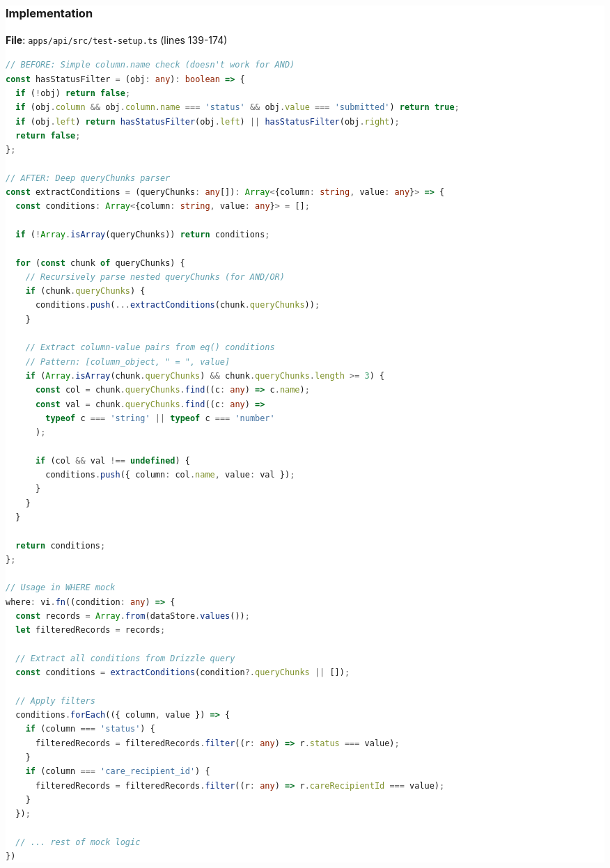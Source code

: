 ### Implementation

**File**: `apps/api/src/test-setup.ts` (lines 139-174)

```typescript
// BEFORE: Simple column.name check (doesn't work for AND)
const hasStatusFilter = (obj: any): boolean => {
  if (!obj) return false;
  if (obj.column && obj.column.name === 'status' && obj.value === 'submitted') return true;
  if (obj.left) return hasStatusFilter(obj.left) || hasStatusFilter(obj.right);
  return false;
};

// AFTER: Deep queryChunks parser
const extractConditions = (queryChunks: any[]): Array<{column: string, value: any}> => {
  const conditions: Array<{column: string, value: any}> = [];

  if (!Array.isArray(queryChunks)) return conditions;

  for (const chunk of queryChunks) {
    // Recursively parse nested queryChunks (for AND/OR)
    if (chunk.queryChunks) {
      conditions.push(...extractConditions(chunk.queryChunks));
    }

    // Extract column-value pairs from eq() conditions
    // Pattern: [column_object, " = ", value]
    if (Array.isArray(chunk.queryChunks) && chunk.queryChunks.length >= 3) {
      const col = chunk.queryChunks.find((c: any) => c.name);
      const val = chunk.queryChunks.find((c: any) =>
        typeof c === 'string' || typeof c === 'number'
      );

      if (col && val !== undefined) {
        conditions.push({ column: col.name, value: val });
      }
    }
  }

  return conditions;
};

// Usage in WHERE mock
where: vi.fn((condition: any) => {
  const records = Array.from(dataStore.values());
  let filteredRecords = records;

  // Extract all conditions from Drizzle query
  const conditions = extractConditions(condition?.queryChunks || []);

  // Apply filters
  conditions.forEach(({ column, value }) => {
    if (column === 'status') {
      filteredRecords = filteredRecords.filter((r: any) => r.status === value);
    }
    if (column === 'care_recipient_id') {
      filteredRecords = filteredRecords.filter((r: any) => r.careRecipientId === value);
    }
  });

  // ... rest of mock logic
})
```
